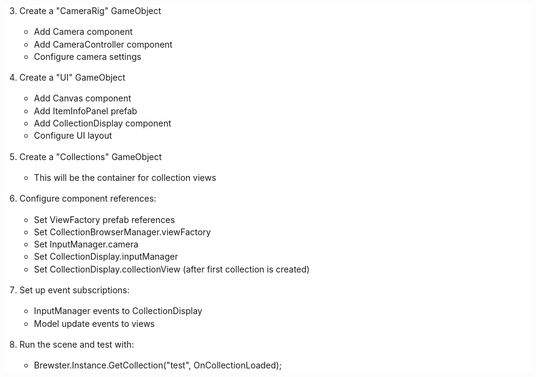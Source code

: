 3. Create a "CameraRig" GameObject
   - Add Camera component
   - Add CameraController component
   - Configure camera settings

4. Create a "UI" GameObject
   - Add Canvas component
   - Add ItemInfoPanel prefab
   - Add CollectionDisplay component
   - Configure UI layout

5. Create a "Collections" GameObject
   - This will be the container for collection views

6. Configure component references:
   - Set ViewFactory prefab references
   - Set CollectionBrowserManager.viewFactory
   - Set InputManager.camera
   - Set CollectionDisplay.inputManager
   - Set CollectionDisplay.collectionView (after first collection is created)

7. Set up event subscriptions:
   - InputManager events to CollectionDisplay
   - Model update events to views

8. Run the scene and test with:
   - Brewster.Instance.GetCollection("test", OnCollectionLoaded); 